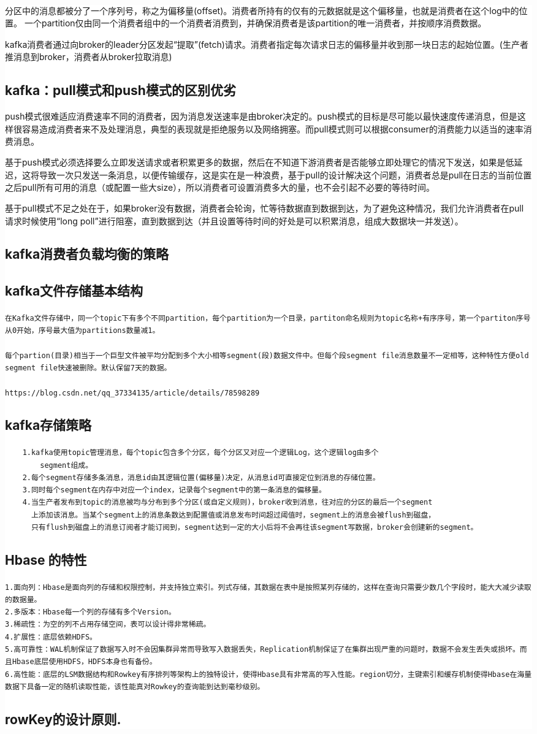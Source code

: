 分区中的消息都被分了一个序列号，称之为偏移量(offset)。消费者所持有的仅有的元数据就是这个偏移量，也就是消费者在这个log中的位置。 一个partition仅由同一个消费者组中的一个消费者消费到，并确保消费者是该partition的唯一消费者，并按顺序消费数据。

kafka消费者通过向broker的leader分区发起“提取”(fetch)请求。消费者指定每次请求日志的偏移量并收到那一块日志的起始位置。(生产者推消息到broker，消费者从broker拉取消息)

## kafka：pull模式和push模式的区别优劣

push模式很难适应消费速率不同的消费者，因为消息发送速率是由broker决定的。push模式的目标是尽可能以最快速度传递消息，但是这样很容易造成消费者来不及处理消息，典型的表现就是拒绝服务以及网络拥塞。而pull模式则可以根据consumer的消费能力以适当的速率消费消息。

基于push模式必须选择要么立即发送请求或者积累更多的数据，然后在不知道下游消费者是否能够立即处理它的情况下发送，如果是低延迟，这将导致一次只发送一条消息，以便传输缓存，这是实在是一种浪费，基于pull的设计解决这个问题，消费者总是pull在日志的当前位置之后pull所有可用的消息（或配置一些大size），所以消费者可设置消费多大的量，也不会引起不必要的等待时间。

基于pull模式不足之处在于，如果broker没有数据，消费者会轮询，忙等待数据直到数据到达，为了避免这种情况，我们允许消费者在pull请求时候使用“long poll”进行阻塞，直到数据到达（并且设置等待时间的好处是可以积累消息，组成大数据块一并发送）。

## kafka消费者负载均衡的策略

## kafka文件存储基本结构

	在Kafka文件存储中，同一个topic下有多个不同partition，每个partition为一个目录，partiton命名规则为topic名称+有序序号，第一个partiton序号从0开始，序号最大值为partitions数量减1。
	
	每个partion(目录)相当于一个巨型文件被平均分配到多个大小相等segment(段)数据文件中。但每个段segment file消息数量不一定相等，这种特性方便old segment file快速被删除。默认保留7天的数据。 
	
	https://blog.csdn.net/qq_37334135/article/details/78598289 


## kafka存储策略 ##

		1.kafka使用topic管理消息，每个topic包含多个分区，每个分区又对应一个逻辑Log，这个逻辑log由多个
			segment组成。
		2.每个segment存储多条消息，消息id由其逻辑位置(偏移量)决定，从消息id可直接定位到消息的存储位置。
		3.同时每个segment在内存中对应一个index，记录每个segment中的第一条消息的偏移量。
		4.当生产者发布到topic的消息被均与分布到多个分区(或自定义规则)，broker收到消息，往对应的分区的最后一个segment
		  上添加该消息。当某个segment上的消息条数达到配置值或消息发布时间超过阈值时，segment上的消息会被flush到磁盘，
		  只有flush到磁盘上的消息订阅者才能订阅到，segment达到一定的大小后将不会再往该segment写数据，broker会创建新的segment。


## Hbase 的特性

	1.面向列：Hbase是面向列的存储和权限控制，并支持独立索引。列式存储，其数据在表中是按照某列存储的，这样在查询只需要少数几个字段时，能大大减少读取的数据量。
	2.多版本：Hbase每一个列的存储有多个Version。
	3.稀疏性：为空的列不占用存储空间，表可以设计得非常稀疏。
	4.扩展性：底层依赖HDFS。
	5.高可靠性：WAL机制保证了数据写入时不会因集群异常而导致写入数据丢失，Replication机制保证了在集群出现严重的问题时，数据不会发生丢失或损坏。而且Hbase底层使用HDFS，HDFS本身也有备份。
	6.高性能：底层的LSM数据结构和Rowkey有序排列等架构上的独特设计，使得Hbase具有非常高的写入性能。region切分，主键索引和缓存机制使得Hbase在海量数据下具备一定的随机读取性能，该性能真对Rowkey的查询能到达到毫秒级别。

## rowKey的设计原则.
